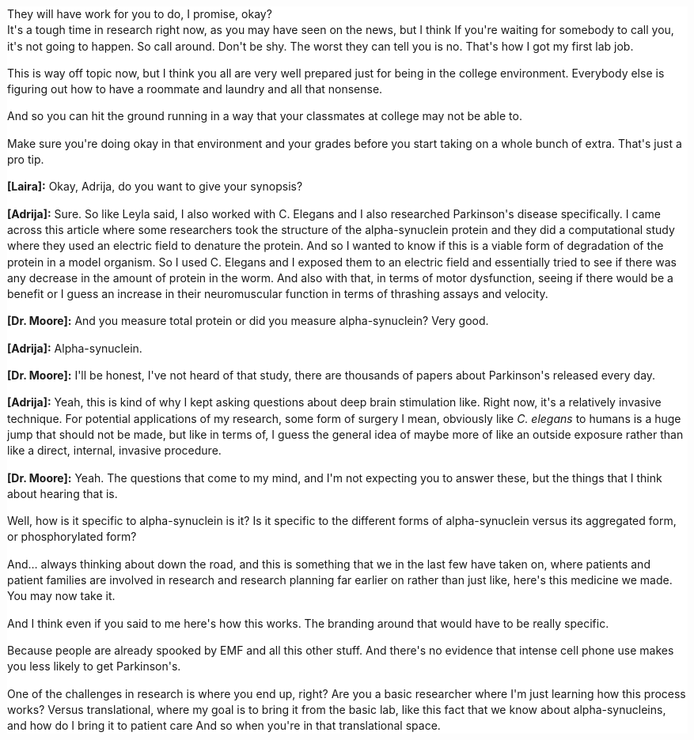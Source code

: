 They will have work for you to do, I promise, okay?  
It's a tough time in research right now, as you may have seen on the news, but I think If you're waiting for somebody to call you, it's not going to happen. So call around. Don't be shy. The worst they can tell you is no. That's how I got my first lab job.

This is way off topic now, but I think you all are very well prepared just for being in the college environment. Everybody else is figuring out how to have a roommate and laundry and all that nonsense.

And so you can hit the ground running in a way that your classmates at college may not be able to.

Make sure you're doing okay in that environment and your grades before you start taking on a whole bunch of extra. That's just a pro tip.

**\[Laira\]:** Okay, Adrija, do you want to give your synopsis?

**\[Adrija\]:** Sure. So like Leyla said, I also worked with C. Elegans and I also researched Parkinson's disease specifically. I came across this article where some researchers took the structure of the alpha-synuclein protein and they did a computational study where they used an electric field to denature the protein. And so I wanted to know if this is a viable form of degradation of the protein in a model organism. So I used C. Elegans and I exposed them to an electric field and essentially tried to see if there was any decrease in the amount of protein in the worm. And also with that, in terms of motor dysfunction, seeing if there would be a benefit or I guess an increase in their neuromuscular function in terms of thrashing assays and velocity.

**\[Dr. Moore\]:** And you measure total protein or did you measure alpha-synuclein? Very good.

**\[Adrija\]:** Alpha-synuclein. 

**\[Dr. Moore\]:** I'll be honest, I've not heard of that study, there are thousands of papers about Parkinson's released every day. 

**\[Adrija\]:** Yeah, this is kind of why I kept asking questions about deep brain stimulation like.  Right now, it's a relatively invasive technique. For potential applications of my research, some form of surgery I mean, obviously like *C. elegans* to humans is a huge jump that should not be made, but like in terms of, I guess the general idea of maybe more of like an outside exposure rather than like a direct, internal, invasive procedure.

**\[Dr. Moore\]:** Yeah. The questions that come to my mind, and I'm not expecting you to answer these, but the things that I think about hearing that is.

Well, how is it specific to alpha-synuclein is it? Is it specific to the different forms of alpha-synuclein versus its aggregated form, or phosphorylated form?

And… always thinking about down the road, and this is something that we in the last few have taken on, where patients and patient families are involved in research and research planning far earlier on rather than just like, here's this medicine we made. You may now take it.

And I think even if you said to me here's how this works. The branding around that would have to be really specific.

Because people are already spooked by EMF and all this other stuff. And there's no evidence that intense cell phone use makes you less likely to get Parkinson's.

One of the challenges in research is where you end up, right? Are you a basic researcher where I'm just learning how this process works? Versus translational, where my goal is to bring it from the basic lab, like this fact that we know about alpha-synucleins, and how do I bring it to patient care And so when you're in that translational space.

